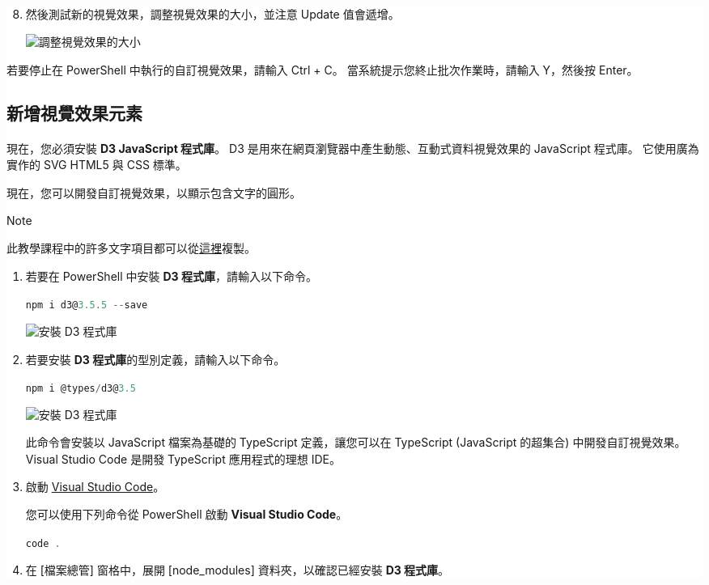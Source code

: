 8. 然後測試新的視覺效果，調整視覺效果的大小，並注意 Update 值會遞增。

    ![調整視覺效果的大小](media/custom-visual-develop-tutorial/resize-visual.png)

若要停止在 PowerShell 中執行的自訂視覺效果，請輸入 Ctrl + C。 當系統提示您終止批次作業時，請輸入 Y，然後按 Enter。

## <a name="adding-visual-elements"></a>新增視覺效果元素

現在，您必須安裝 **D3 JavaScript 程式庫**。 D3 是用來在網頁瀏覽器中產生動態、互動式資料視覺效果的 JavaScript 程式庫。 它使用廣為實作的 SVG HTML5 與 CSS 標準。

現在，您可以開發自訂視覺效果，以顯示包含文字的圓形。

> [!Note]
> 此教學課程中的許多文字項目都可以從[這裡](https://github.com/Microsoft/powerbi-visuals-circlecard)複製。

1. 若要在 PowerShell 中安裝 **D3 程式庫**，請輸入以下命令。

    ```powershell
    npm i d3@3.5.5 --save
    ```

    ![安裝 D3 程式庫](media/custom-visual-develop-tutorial/install-d3-library.png)

2. 若要安裝 **D3 程式庫**的型別定義，請輸入以下命令。

    ```powershell
    npm i @types/d3@3.5
    ```

    ![安裝 D3 程式庫](media/custom-visual-develop-tutorial/install-d3-library-type-def.png)

    此命令會安裝以 JavaScript 檔案為基礎的 TypeScript 定義，讓您可以在 TypeScript (JavaScript 的超集合) 中開發自訂視覺效果。 Visual Studio Code 是開發 TypeScript 應用程式的理想 IDE。

3. 啟動 [Visual Studio Code](https://code.visualstudio.com/)。

    您可以使用下列命令從 PowerShell 啟動 **Visual Studio Code**。

    ```powershell
    code .
    ```

4. 在 [檔案總管]  窗格中，展開 [node_modules]  資料夾，以確認已經安裝 **D3 程式庫**。
